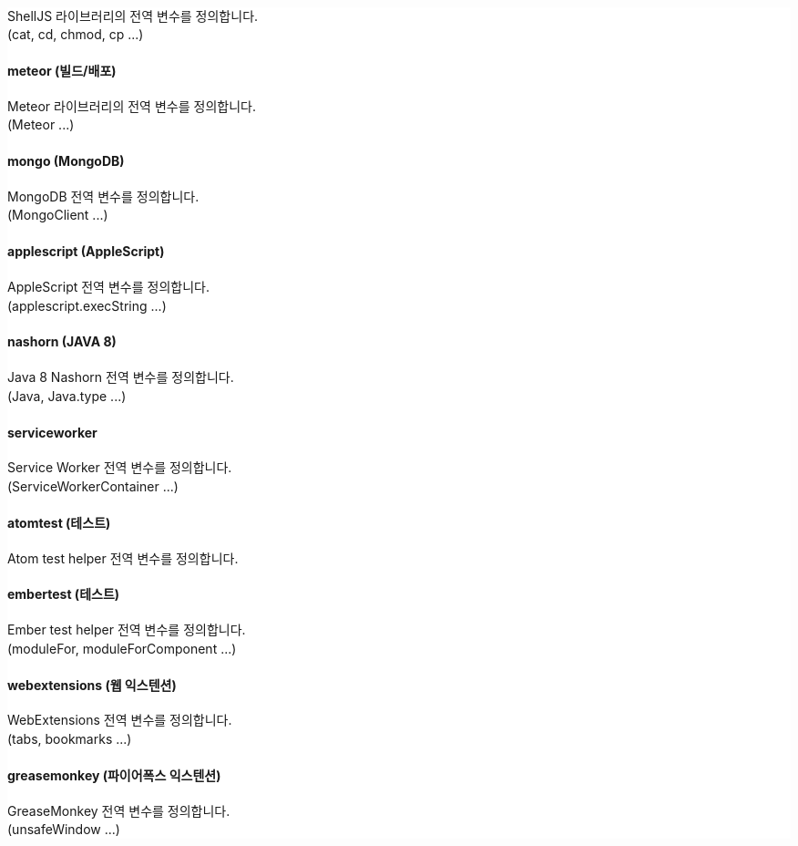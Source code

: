 ShellJS 라이브러리의 전역 변수를 정의합니다.
<br>
(cat, cd, chmod, cp ...)

#### meteor (빌드/배포)

Meteor 라이브러리의 전역 변수를 정의합니다.
<br>
(Meteor ...)

#### mongo (MongoDB)

MongoDB 전역 변수를 정의합니다.
<br>
(MongoClient ...)

#### applescript (AppleScript)

AppleScript 전역 변수를 정의합니다.
<br>
(applescript.execString ...)

#### nashorn (JAVA 8)

Java 8 Nashorn 전역 변수를 정의합니다.
<br>
(Java, Java.type ...)

#### serviceworker

Service Worker 전역 변수를 정의합니다.
<br>
(ServiceWorkerContainer ...)

#### atomtest (테스트)

Atom test helper 전역 변수를 정의합니다.

#### embertest (테스트)

Ember test helper 전역 변수를 정의합니다.
<br>
(moduleFor, moduleForComponent ...)

#### webextensions (웹 익스텐션)

WebExtensions 전역 변수를 정의합니다.
<br>
(tabs, bookmarks ...)

#### greasemonkey (파이어폭스 익스텐션)

GreaseMonkey 전역 변수를 정의합니다.
<br>
(unsafeWindow ...)
